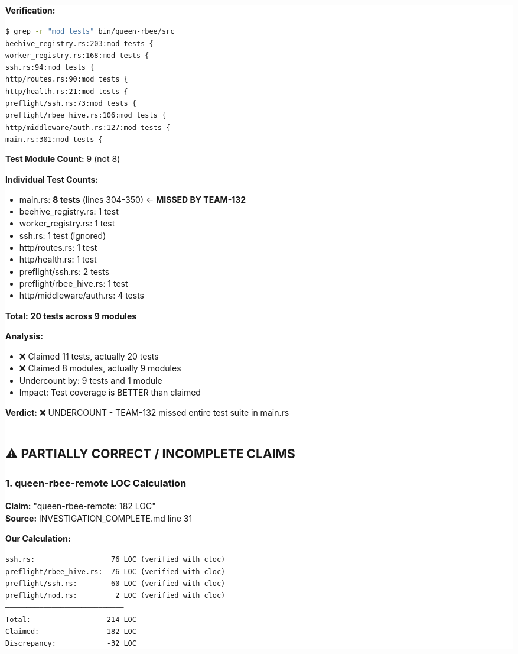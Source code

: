 **Verification:**
```bash
$ grep -r "mod tests" bin/queen-rbee/src
beehive_registry.rs:203:mod tests {
worker_registry.rs:168:mod tests {
ssh.rs:94:mod tests {
http/routes.rs:90:mod tests {
http/health.rs:21:mod tests {
preflight/ssh.rs:73:mod tests {
preflight/rbee_hive.rs:106:mod tests {
http/middleware/auth.rs:127:mod tests {
main.rs:301:mod tests {
```

**Test Module Count:** 9 (not 8)

**Individual Test Counts:**
- main.rs: **8 tests** (lines 304-350) ← **MISSED BY TEAM-132**
- beehive_registry.rs: 1 test
- worker_registry.rs: 1 test
- ssh.rs: 1 test (ignored)
- http/routes.rs: 1 test
- http/health.rs: 1 test
- preflight/ssh.rs: 2 tests
- preflight/rbee_hive.rs: 1 test
- http/middleware/auth.rs: 4 tests

**Total:** **20 tests across 9 modules**

**Analysis:**
- ❌ Claimed 11 tests, actually 20 tests
- ❌ Claimed 8 modules, actually 9 modules
- Undercount by: 9 tests and 1 module
- Impact: Test coverage is BETTER than claimed

**Verdict:** ❌ UNDERCOUNT - TEAM-132 missed entire test suite in main.rs

---

## ⚠️ PARTIALLY CORRECT / INCOMPLETE CLAIMS

### 1. queen-rbee-remote LOC Calculation

**Claim:** "queen-rbee-remote: 182 LOC"  
**Source:** INVESTIGATION_COMPLETE.md line 31

**Our Calculation:**
```
ssh.rs:                  76 LOC (verified with cloc)
preflight/rbee_hive.rs:  76 LOC (verified with cloc)
preflight/ssh.rs:        60 LOC (verified with cloc)
preflight/mod.rs:         2 LOC (verified with cloc)
────────────────────────────
Total:                  214 LOC
Claimed:                182 LOC
Discrepancy:            -32 LOC
```
